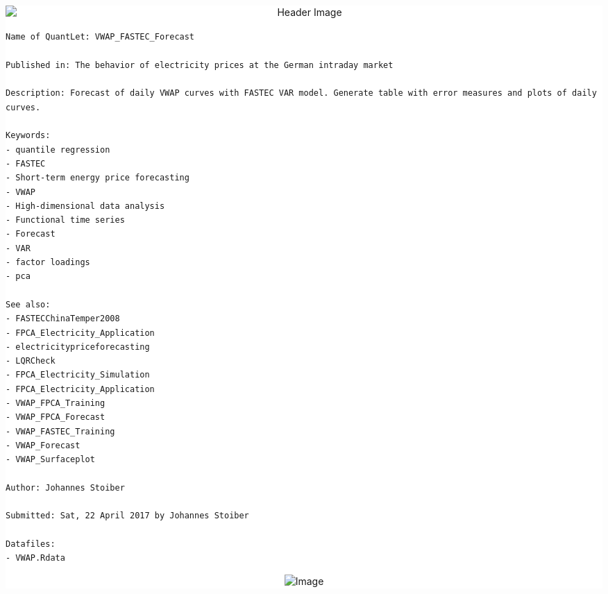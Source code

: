 <div style="margin: 0; padding: 0; text-align: center; border: none;">
<a href="https://quantlet.com" target="_blank" style="text-decoration: none; border: none;">
<img src="https://github.com/StefanGam/test-repo/blob/main/quantlet_design.png?raw=true" alt="Header Image" width="100%" style="margin: 0; padding: 0; display: block; border: none;" />
</a>
</div>

```
Name of QuantLet: VWAP_FASTEC_Forecast

Published in: The behavior of electricity prices at the German intraday market

Description: Forecast of daily VWAP curves with FASTEC VAR model. Generate table with error measures and plots of daily curves.

Keywords: 
- quantile regression
- FASTEC
- Short-term energy price forecasting
- VWAP
- High-dimensional data analysis
- Functional time series
- Forecast
- VAR
- factor loadings
- pca

See also: 
- FASTECChinaTemper2008
- FPCA_Electricity_Application
- electricitypriceforecasting
- LQRCheck
- FPCA_Electricity_Simulation
- FPCA_Electricity_Application
- VWAP_FPCA_Training
- VWAP_FPCA_Forecast
- VWAP_FASTEC_Training
- VWAP_Forecast
- VWAP_Surfaceplot

Author: Johannes Stoiber

Submitted: Sat, 22 April 2017 by Johannes Stoiber

Datafiles: 
- VWAP.Rdata

```
<div align="center">
<img src="https://raw.githubusercontent.com/QuantLet/VWAP_Germany/master/VWAP_FASTEC_Forecast/VWAP_FASTEC_forecast_curve.png" alt="Image" />
</div>

